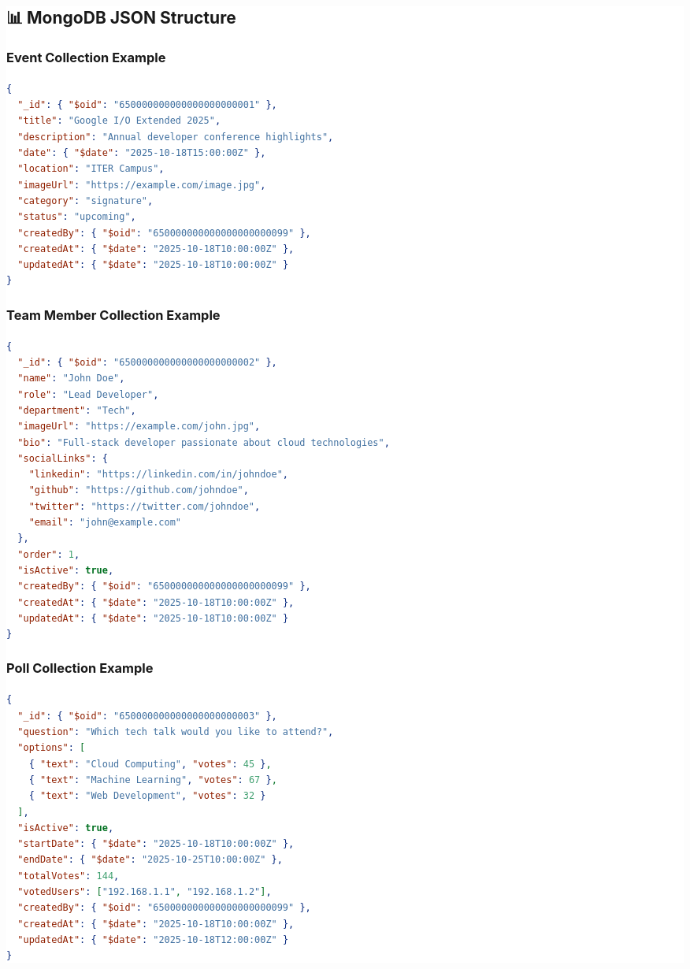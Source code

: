 ## 📊 MongoDB JSON Structure

### Event Collection Example
```json
{
  "_id": { "$oid": "650000000000000000000001" },
  "title": "Google I/O Extended 2025",
  "description": "Annual developer conference highlights",
  "date": { "$date": "2025-10-18T15:00:00Z" },
  "location": "ITER Campus",
  "imageUrl": "https://example.com/image.jpg",
  "category": "signature",
  "status": "upcoming",
  "createdBy": { "$oid": "650000000000000000000099" },
  "createdAt": { "$date": "2025-10-18T10:00:00Z" },
  "updatedAt": { "$date": "2025-10-18T10:00:00Z" }
}
```

### Team Member Collection Example
```json
{
  "_id": { "$oid": "650000000000000000000002" },
  "name": "John Doe",
  "role": "Lead Developer",
  "department": "Tech",
  "imageUrl": "https://example.com/john.jpg",
  "bio": "Full-stack developer passionate about cloud technologies",
  "socialLinks": {
    "linkedin": "https://linkedin.com/in/johndoe",
    "github": "https://github.com/johndoe",
    "twitter": "https://twitter.com/johndoe",
    "email": "john@example.com"
  },
  "order": 1,
  "isActive": true,
  "createdBy": { "$oid": "650000000000000000000099" },
  "createdAt": { "$date": "2025-10-18T10:00:00Z" },
  "updatedAt": { "$date": "2025-10-18T10:00:00Z" }
}
```

### Poll Collection Example
```json
{
  "_id": { "$oid": "650000000000000000000003" },
  "question": "Which tech talk would you like to attend?",
  "options": [
    { "text": "Cloud Computing", "votes": 45 },
    { "text": "Machine Learning", "votes": 67 },
    { "text": "Web Development", "votes": 32 }
  ],
  "isActive": true,
  "startDate": { "$date": "2025-10-18T10:00:00Z" },
  "endDate": { "$date": "2025-10-25T10:00:00Z" },
  "totalVotes": 144,
  "votedUsers": ["192.168.1.1", "192.168.1.2"],
  "createdBy": { "$oid": "650000000000000000000099" },
  "createdAt": { "$date": "2025-10-18T10:00:00Z" },
  "updatedAt": { "$date": "2025-10-18T12:00:00Z" }
}
```
